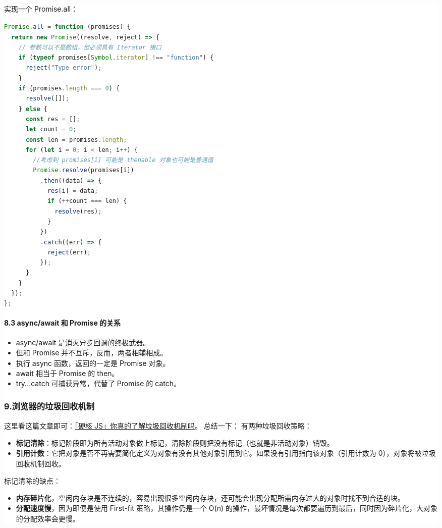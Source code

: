 实现一个 Promise.all：

```js
Promise.all = function (promises) {
  return new Promise((resolve, reject) => {
    // 参数可以不是数组，但必须具有 Iterator 接口
    if (typeof promises[Symbol.iterator] !== "function") {
      reject("Type error");
    }
    if (promises.length === 0) {
      resolve([]);
    } else {
      const res = [];
      let count = 0;
      const len = promises.length;
      for (let i = 0; i < len; i++) {
        //考虑到 promises[i] 可能是 thenable 对象也可能是普通值
        Promise.resolve(promises[i])
          .then((data) => {
            res[i] = data;
            if (++count === len) {
              resolve(res);
            }
          })
          .catch((err) => {
            reject(err);
          });
      }
    }
  });
};
```

#### 8.3 async/await 和 Promise 的关系

- async/await 是消灭异步回调的终极武器。
- 但和 Promise 并不互斥，反而，两者相辅相成。
- 执行 async 函数，返回的一定是 Promise 对象。
- await 相当于 Promise 的 then。
- try...catch 可捕获异常，代替了 Promise 的 catch。

### 9.浏览器的垃圾回收机制

这里看这篇文章即可：[「硬核 JS」你真的了解垃圾回收机制吗](https://juejin.cn/post/6981588276356317214)。
总结一下：
有两种垃圾回收策略：

- **标记清除**：标记阶段即为所有活动对象做上标记，清除阶段则把没有标记（也就是非活动对象）销毁。
- **引用计数**：它把对象是否不再需要简化定义为对象有没有其他对象引用到它。如果没有引用指向该对象（引用计数为 0），对象将被垃圾回收机制回收。

标记清除的缺点：

- **内存碎片化**，空闲内存块是不连续的，容易出现很多空闲内存块，还可能会出现分配所需内存过大的对象时找不到合适的块。
- **分配速度慢**，因为即便是使用 First-fit 策略，其操作仍是一个 O(n) 的操作，最坏情况是每次都要遍历到最后，同时因为碎片化，大对象的分配效率会更慢。
